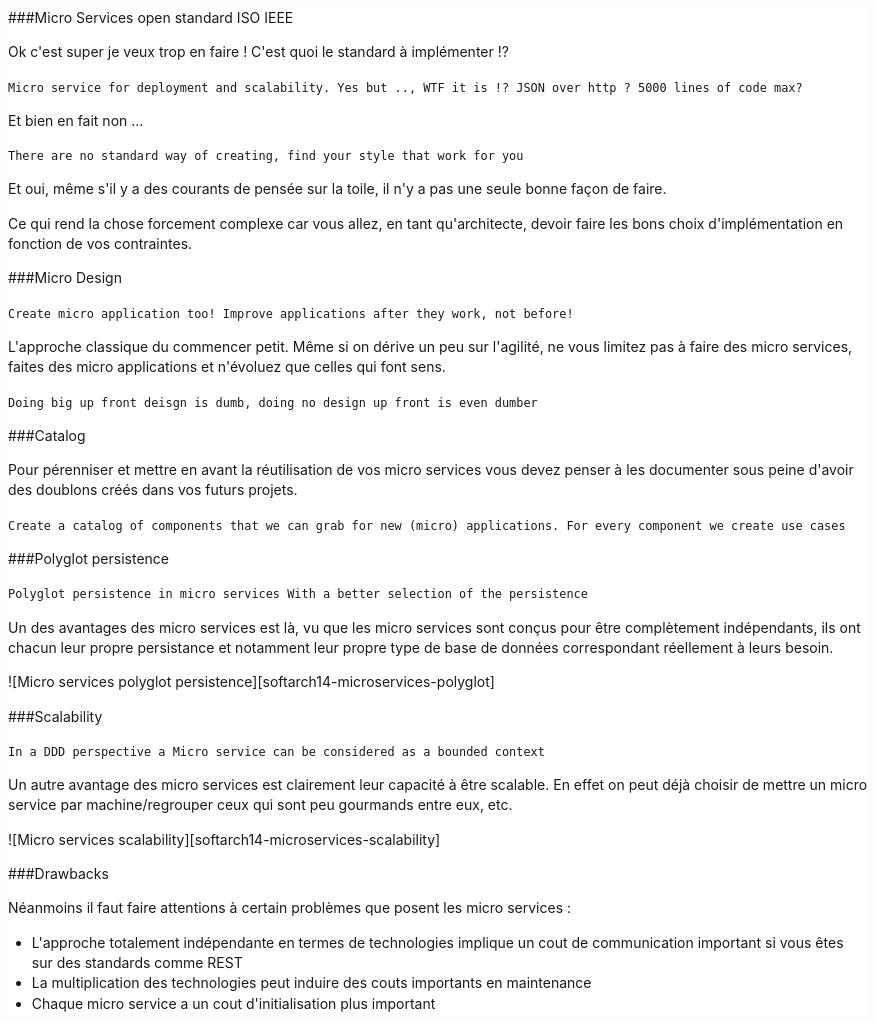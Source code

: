 ###Micro Services open standard ISO IEEE

Ok c'est super je veux trop en faire ! C'est quoi le standard à implémenter !?

    Micro service for deployment and scalability. Yes but .., WTF it is !? JSON over http ? 5000 lines of code max?

Et bien en fait non …

    There are no standard way of creating, find your style that work for you

Et oui, même s'il y a des courants de pensée sur la toile, il n'y a pas une seule bonne façon de faire.

Ce qui rend la chose forcement complexe car vous allez, en tant qu'architecte, devoir faire les bons choix d'implémentation en fonction de vos contraintes.

###Micro Design

    Create micro application too! Improve applications after they work, not before!

L'approche classique du commencer petit. Même si on dérive un peu sur l'agilité, ne vous limitez pas à faire des micro services, faites des micro applications et n'évoluez que celles qui font sens.

    Doing big up front deisgn is dumb, doing no design up front is even dumber

###Catalog

Pour pérenniser et mettre en avant la réutilisation de vos micro services vous devez penser à les documenter sous peine d'avoir des doublons créés dans vos futurs projets.

    Create a catalog of components that we can grab for new (micro) applications. For every component we create use cases


###Polyglot persistence

    Polyglot persistence in micro services With a better selection of the persistence

Un des avantages des micro services est là, vu que les micro services sont conçus pour être complètement indépendants, ils ont chacun leur propre persistance et notamment leur propre type de base de données correspondant réellement à leurs besoin.

 ![Micro services polyglot persistence][softarch14-microservices-polyglot]    

###Scalability

    In a DDD perspective a Micro service can be considered as a bounded context

 Un autre avantage des micro services est clairement leur capacité à être scalable. En effet on peut déjà choisir de mettre un micro service par machine/regrouper ceux qui sont peu gourmands entre eux, etc.

 ![Micro services scalability][softarch14-microservices-scalability]

###Drawbacks

Néanmoins il faut faire attentions à certain problèmes que posent les micro services :

- L'approche totalement indépendante en termes de technologies implique un cout de communication important si vous êtes sur des standards comme REST
- La multiplication des technologies peut induire des couts importants en maintenance
- Chaque micro service a un cout d'initialisation plus important


[softarch14-website]: http://software-architect.co.uk/
[softarch14-this-is-water-func-programming]: https://onedrive.live.com/download?resid=EEE66E4387AB62A!233866&authkey=!ACvZrspKtUkA4Pg&v=3&ithint=photo%2cjpg